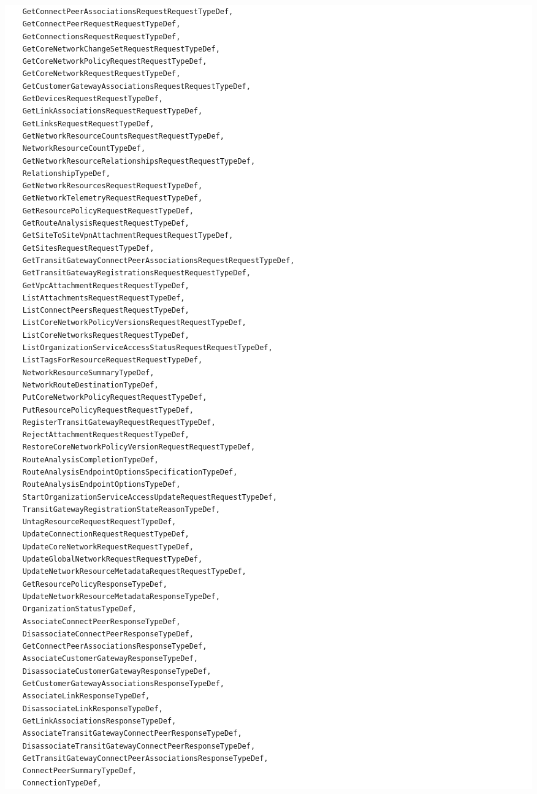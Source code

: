 ```python
    GetConnectPeerAssociationsRequestRequestTypeDef,
    GetConnectPeerRequestRequestTypeDef,
    GetConnectionsRequestRequestTypeDef,
    GetCoreNetworkChangeSetRequestRequestTypeDef,
    GetCoreNetworkPolicyRequestRequestTypeDef,
    GetCoreNetworkRequestRequestTypeDef,
    GetCustomerGatewayAssociationsRequestRequestTypeDef,
    GetDevicesRequestRequestTypeDef,
    GetLinkAssociationsRequestRequestTypeDef,
    GetLinksRequestRequestTypeDef,
    GetNetworkResourceCountsRequestRequestTypeDef,
    NetworkResourceCountTypeDef,
    GetNetworkResourceRelationshipsRequestRequestTypeDef,
    RelationshipTypeDef,
    GetNetworkResourcesRequestRequestTypeDef,
    GetNetworkTelemetryRequestRequestTypeDef,
    GetResourcePolicyRequestRequestTypeDef,
    GetRouteAnalysisRequestRequestTypeDef,
    GetSiteToSiteVpnAttachmentRequestRequestTypeDef,
    GetSitesRequestRequestTypeDef,
    GetTransitGatewayConnectPeerAssociationsRequestRequestTypeDef,
    GetTransitGatewayRegistrationsRequestRequestTypeDef,
    GetVpcAttachmentRequestRequestTypeDef,
    ListAttachmentsRequestRequestTypeDef,
    ListConnectPeersRequestRequestTypeDef,
    ListCoreNetworkPolicyVersionsRequestRequestTypeDef,
    ListCoreNetworksRequestRequestTypeDef,
    ListOrganizationServiceAccessStatusRequestRequestTypeDef,
    ListTagsForResourceRequestRequestTypeDef,
    NetworkResourceSummaryTypeDef,
    NetworkRouteDestinationTypeDef,
    PutCoreNetworkPolicyRequestRequestTypeDef,
    PutResourcePolicyRequestRequestTypeDef,
    RegisterTransitGatewayRequestRequestTypeDef,
    RejectAttachmentRequestRequestTypeDef,
    RestoreCoreNetworkPolicyVersionRequestRequestTypeDef,
    RouteAnalysisCompletionTypeDef,
    RouteAnalysisEndpointOptionsSpecificationTypeDef,
    RouteAnalysisEndpointOptionsTypeDef,
    StartOrganizationServiceAccessUpdateRequestRequestTypeDef,
    TransitGatewayRegistrationStateReasonTypeDef,
    UntagResourceRequestRequestTypeDef,
    UpdateConnectionRequestRequestTypeDef,
    UpdateCoreNetworkRequestRequestTypeDef,
    UpdateGlobalNetworkRequestRequestTypeDef,
    UpdateNetworkResourceMetadataRequestRequestTypeDef,
    GetResourcePolicyResponseTypeDef,
    UpdateNetworkResourceMetadataResponseTypeDef,
    OrganizationStatusTypeDef,
    AssociateConnectPeerResponseTypeDef,
    DisassociateConnectPeerResponseTypeDef,
    GetConnectPeerAssociationsResponseTypeDef,
    AssociateCustomerGatewayResponseTypeDef,
    DisassociateCustomerGatewayResponseTypeDef,
    GetCustomerGatewayAssociationsResponseTypeDef,
    AssociateLinkResponseTypeDef,
    DisassociateLinkResponseTypeDef,
    GetLinkAssociationsResponseTypeDef,
    AssociateTransitGatewayConnectPeerResponseTypeDef,
    DisassociateTransitGatewayConnectPeerResponseTypeDef,
    GetTransitGatewayConnectPeerAssociationsResponseTypeDef,
    ConnectPeerSummaryTypeDef,
    ConnectionTypeDef,
```